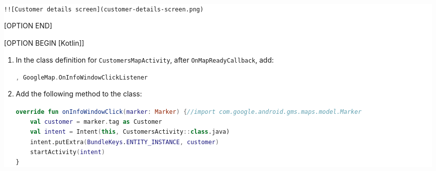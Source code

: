     !![Customer details screen](customer-details-screen.png)

[OPTION END]

[OPTION BEGIN [Kotlin]]

1.  In the class definition for `CustomersMapActivity`, after `OnMapReadyCallback`, add:
    ```Kotlin
    , GoogleMap.OnInfoWindowClickListener
    ```

2.  Add the following method to the class:

    ```Kotlin
    override fun onInfoWindowClick(marker: Marker) {//import com.google.android.gms.maps.model.Marker
        val customer = marker.tag as Customer
        val intent = Intent(this, CustomersActivity::class.java)
        intent.putExtra(BundleKeys.ENTITY_INSTANCE, customer)
        startActivity(intent)
    }
    ```
